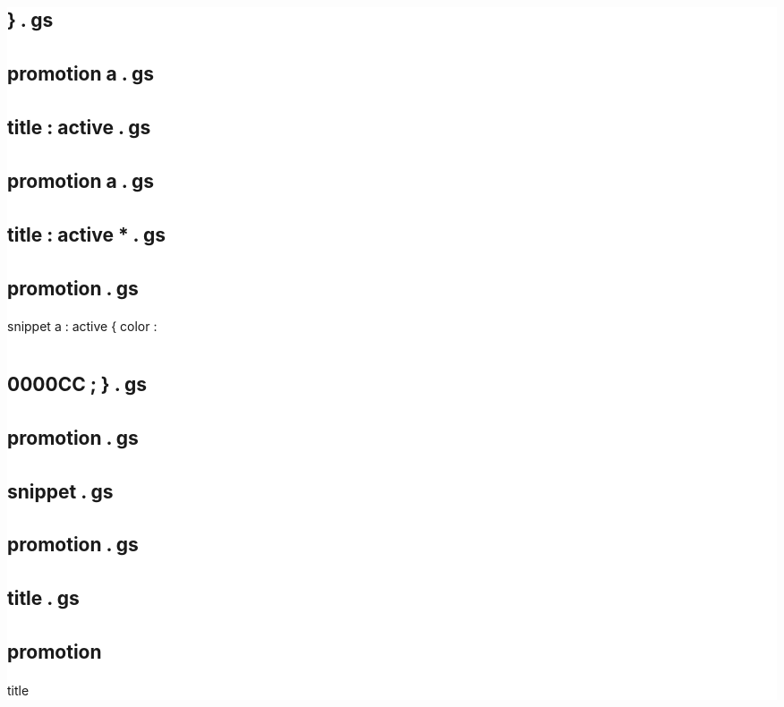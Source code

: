 }
.
gs
-
promotion
a
.
gs
-
title
:
active
.
gs
-
promotion
a
.
gs
-
title
:
active
*
.
gs
-
promotion
.
gs
-
snippet
a
:
active
{
color
:
#
0000CC
;
}
.
gs
-
promotion
.
gs
-
snippet
.
gs
-
promotion
.
gs
-
title
.
gs
-
promotion
-
title